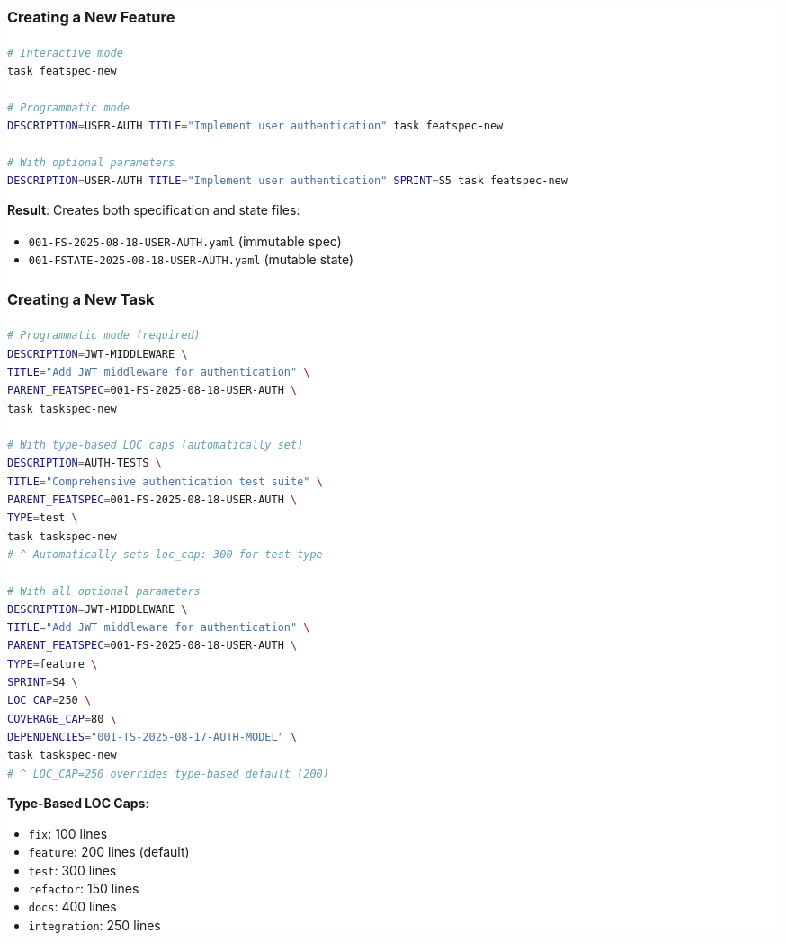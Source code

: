 ### Creating a New Feature
```bash
# Interactive mode
task featspec-new

# Programmatic mode
DESCRIPTION=USER-AUTH TITLE="Implement user authentication" task featspec-new

# With optional parameters
DESCRIPTION=USER-AUTH TITLE="Implement user authentication" SPRINT=S5 task featspec-new
```

**Result**: Creates both specification and state files:
- `001-FS-2025-08-18-USER-AUTH.yaml` (immutable spec)
- `001-FSTATE-2025-08-18-USER-AUTH.yaml` (mutable state)

### Creating a New Task
```bash
# Programmatic mode (required)
DESCRIPTION=JWT-MIDDLEWARE \
TITLE="Add JWT middleware for authentication" \
PARENT_FEATSPEC=001-FS-2025-08-18-USER-AUTH \
task taskspec-new

# With type-based LOC caps (automatically set)
DESCRIPTION=AUTH-TESTS \
TITLE="Comprehensive authentication test suite" \
PARENT_FEATSPEC=001-FS-2025-08-18-USER-AUTH \
TYPE=test \
task taskspec-new
# ^ Automatically sets loc_cap: 300 for test type

# With all optional parameters
DESCRIPTION=JWT-MIDDLEWARE \
TITLE="Add JWT middleware for authentication" \
PARENT_FEATSPEC=001-FS-2025-08-18-USER-AUTH \
TYPE=feature \
SPRINT=S4 \
LOC_CAP=250 \
COVERAGE_CAP=80 \
DEPENDENCIES="001-TS-2025-08-17-AUTH-MODEL" \
task taskspec-new
# ^ LOC_CAP=250 overrides type-based default (200)
```

**Type-Based LOC Caps**:
- `fix`: 100 lines
- `feature`: 200 lines (default)
- `test`: 300 lines
- `refactor`: 150 lines
- `docs`: 400 lines
- `integration`: 250 lines
